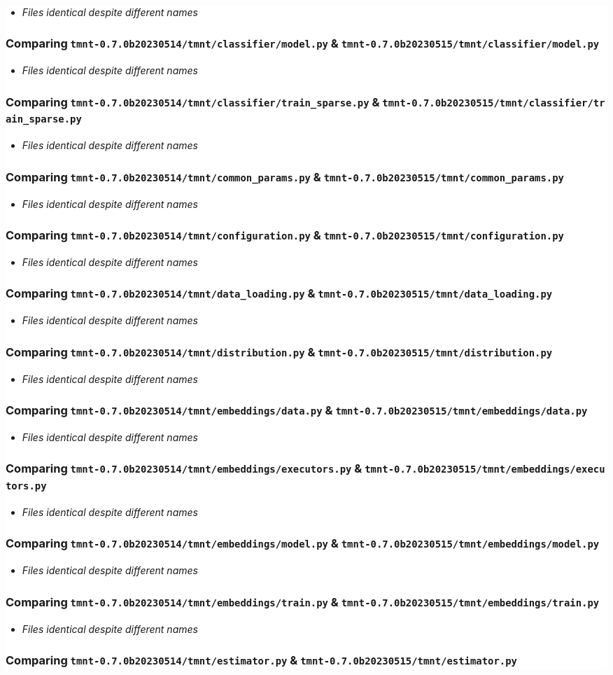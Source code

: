  * *Files identical despite different names*

### Comparing `tmnt-0.7.0b20230514/tmnt/classifier/model.py` & `tmnt-0.7.0b20230515/tmnt/classifier/model.py`

 * *Files identical despite different names*

### Comparing `tmnt-0.7.0b20230514/tmnt/classifier/train_sparse.py` & `tmnt-0.7.0b20230515/tmnt/classifier/train_sparse.py`

 * *Files identical despite different names*

### Comparing `tmnt-0.7.0b20230514/tmnt/common_params.py` & `tmnt-0.7.0b20230515/tmnt/common_params.py`

 * *Files identical despite different names*

### Comparing `tmnt-0.7.0b20230514/tmnt/configuration.py` & `tmnt-0.7.0b20230515/tmnt/configuration.py`

 * *Files identical despite different names*

### Comparing `tmnt-0.7.0b20230514/tmnt/data_loading.py` & `tmnt-0.7.0b20230515/tmnt/data_loading.py`

 * *Files identical despite different names*

### Comparing `tmnt-0.7.0b20230514/tmnt/distribution.py` & `tmnt-0.7.0b20230515/tmnt/distribution.py`

 * *Files identical despite different names*

### Comparing `tmnt-0.7.0b20230514/tmnt/embeddings/data.py` & `tmnt-0.7.0b20230515/tmnt/embeddings/data.py`

 * *Files identical despite different names*

### Comparing `tmnt-0.7.0b20230514/tmnt/embeddings/executors.py` & `tmnt-0.7.0b20230515/tmnt/embeddings/executors.py`

 * *Files identical despite different names*

### Comparing `tmnt-0.7.0b20230514/tmnt/embeddings/model.py` & `tmnt-0.7.0b20230515/tmnt/embeddings/model.py`

 * *Files identical despite different names*

### Comparing `tmnt-0.7.0b20230514/tmnt/embeddings/train.py` & `tmnt-0.7.0b20230515/tmnt/embeddings/train.py`

 * *Files identical despite different names*

### Comparing `tmnt-0.7.0b20230514/tmnt/estimator.py` & `tmnt-0.7.0b20230515/tmnt/estimator.py`
